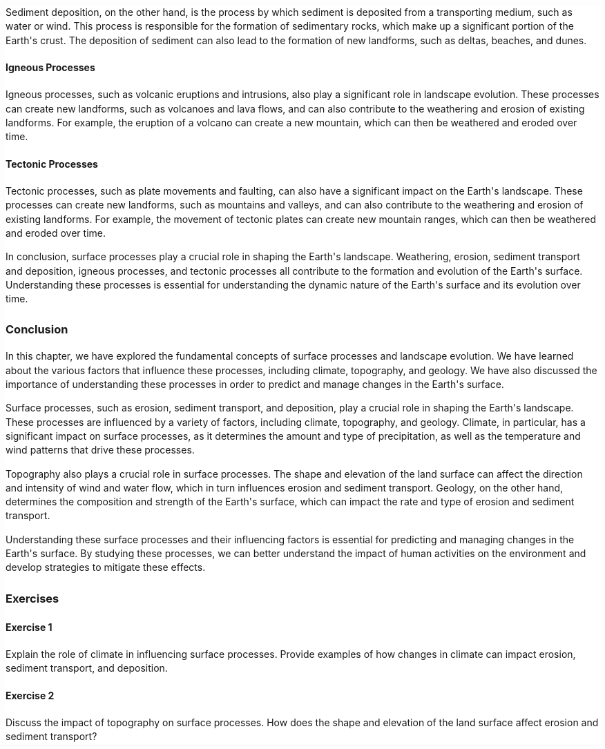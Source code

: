 Sediment deposition, on the other hand, is the process by which sediment is deposited from a transporting medium, such as water or wind. This process is responsible for the formation of sedimentary rocks, which make up a significant portion of the Earth's crust. The deposition of sediment can also lead to the formation of new landforms, such as deltas, beaches, and dunes.

#### Igneous Processes

Igneous processes, such as volcanic eruptions and intrusions, also play a significant role in landscape evolution. These processes can create new landforms, such as volcanoes and lava flows, and can also contribute to the weathering and erosion of existing landforms. For example, the eruption of a volcano can create a new mountain, which can then be weathered and eroded over time.

#### Tectonic Processes

Tectonic processes, such as plate movements and faulting, can also have a significant impact on the Earth's landscape. These processes can create new landforms, such as mountains and valleys, and can also contribute to the weathering and erosion of existing landforms. For example, the movement of tectonic plates can create new mountain ranges, which can then be weathered and eroded over time.

In conclusion, surface processes play a crucial role in shaping the Earth's landscape. Weathering, erosion, sediment transport and deposition, igneous processes, and tectonic processes all contribute to the formation and evolution of the Earth's surface. Understanding these processes is essential for understanding the dynamic nature of the Earth's surface and its evolution over time.


### Conclusion
In this chapter, we have explored the fundamental concepts of surface processes and landscape evolution. We have learned about the various factors that influence these processes, including climate, topography, and geology. We have also discussed the importance of understanding these processes in order to predict and manage changes in the Earth's surface.

Surface processes, such as erosion, sediment transport, and deposition, play a crucial role in shaping the Earth's landscape. These processes are influenced by a variety of factors, including climate, topography, and geology. Climate, in particular, has a significant impact on surface processes, as it determines the amount and type of precipitation, as well as the temperature and wind patterns that drive these processes.

Topography also plays a crucial role in surface processes. The shape and elevation of the land surface can affect the direction and intensity of wind and water flow, which in turn influences erosion and sediment transport. Geology, on the other hand, determines the composition and strength of the Earth's surface, which can impact the rate and type of erosion and sediment transport.

Understanding these surface processes and their influencing factors is essential for predicting and managing changes in the Earth's surface. By studying these processes, we can better understand the impact of human activities on the environment and develop strategies to mitigate these effects.

### Exercises
#### Exercise 1
Explain the role of climate in influencing surface processes. Provide examples of how changes in climate can impact erosion, sediment transport, and deposition.

#### Exercise 2
Discuss the impact of topography on surface processes. How does the shape and elevation of the land surface affect erosion and sediment transport?
